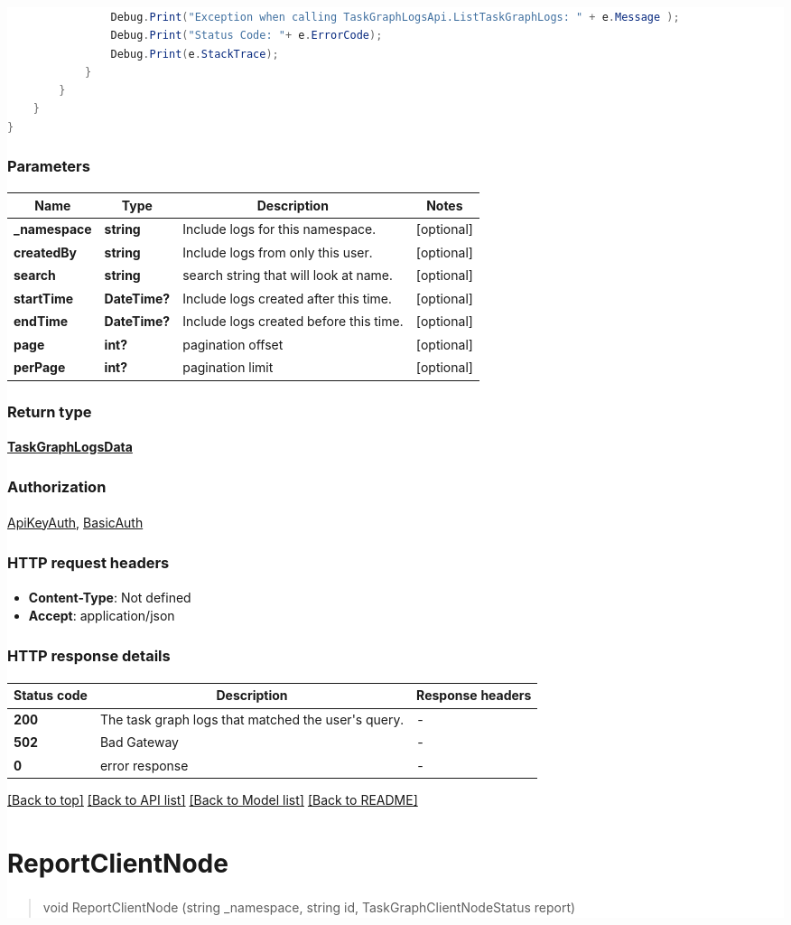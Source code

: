 ```csharp
                Debug.Print("Exception when calling TaskGraphLogsApi.ListTaskGraphLogs: " + e.Message );
                Debug.Print("Status Code: "+ e.ErrorCode);
                Debug.Print(e.StackTrace);
            }
        }
    }
}
```

### Parameters

Name | Type | Description  | Notes
------------- | ------------- | ------------- | -------------
 **_namespace** | **string**| Include logs for this namespace. | [optional] 
 **createdBy** | **string**| Include logs from only this user. | [optional] 
 **search** | **string**| search string that will look at name. | [optional] 
 **startTime** | **DateTime?**| Include logs created after this time. | [optional] 
 **endTime** | **DateTime?**| Include logs created before this time. | [optional] 
 **page** | **int?**| pagination offset | [optional] 
 **perPage** | **int?**| pagination limit | [optional] 

### Return type

[**TaskGraphLogsData**](TaskGraphLogsData.md)

### Authorization

[ApiKeyAuth](../README.md#ApiKeyAuth), [BasicAuth](../README.md#BasicAuth)

### HTTP request headers

 - **Content-Type**: Not defined
 - **Accept**: application/json


### HTTP response details
| Status code | Description | Response headers |
|-------------|-------------|------------------|
| **200** | The task graph logs that matched the user&#39;s query. |  -  |
| **502** | Bad Gateway |  -  |
| **0** | error response |  -  |

[[Back to top]](#) [[Back to API list]](../README.md#documentation-for-api-endpoints) [[Back to Model list]](../README.md#documentation-for-models) [[Back to README]](../README.md)

<a name="reportclientnode"></a>
# **ReportClientNode**
> void ReportClientNode (string _namespace, string id, TaskGraphClientNodeStatus report)

